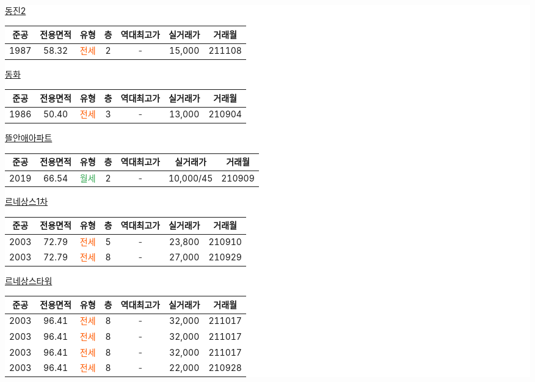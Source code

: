 [동진2](https://search.naver.com/search.naver?query=%EA%B2%BD%EA%B8%B0%EB%8F%84+%EB%B6%80%EC%B2%9C%EC%8B%9C+%EC%9B%90%EC%A2%85%EB%8F%99+%EB%8F%99%EC%A7%842)

|준공|전용면적|유형|층|역대최고가|실거래가|거래월|
|:---:|:---:|:---:|:---:|:---:|:---:|:---:|
|1987|58.32|<span style="color:#ff5a00">전세</span>|2|<span style="color:#444444">-</span>|15,000|211108|

[동화](https://search.naver.com/search.naver?query=%EA%B2%BD%EA%B8%B0%EB%8F%84+%EB%B6%80%EC%B2%9C%EC%8B%9C+%EC%9B%90%EC%A2%85%EB%8F%99+%EB%8F%99%ED%99%94)

|준공|전용면적|유형|층|역대최고가|실거래가|거래월|
|:---:|:---:|:---:|:---:|:---:|:---:|:---:|
|1986|50.40|<span style="color:#ff5a00">전세</span>|3|<span style="color:#444444">-</span>|13,000|210904|

[뜰안애아파트](https://search.naver.com/search.naver?query=%EA%B2%BD%EA%B8%B0%EB%8F%84+%EB%B6%80%EC%B2%9C%EC%8B%9C+%EC%9B%90%EC%A2%85%EB%8F%99+%EB%9C%B0%EC%95%88%EC%95%A0%EC%95%84%ED%8C%8C%ED%8A%B8)

|준공|전용면적|유형|층|역대최고가|실거래가|거래월|
|:---:|:---:|:---:|:---:|:---:|:---:|:---:|
|2019|66.54|<span style="color:#34a853">월세</span>|2|<span style="color:#444444">-</span>|10,000/45|210909|

[르네상스1차](https://search.naver.com/search.naver?query=%EA%B2%BD%EA%B8%B0%EB%8F%84+%EB%B6%80%EC%B2%9C%EC%8B%9C+%EC%9B%90%EC%A2%85%EB%8F%99+%EB%A5%B4%EB%84%A4%EC%83%81%EC%8A%A41%EC%B0%A8)

|준공|전용면적|유형|층|역대최고가|실거래가|거래월|
|:---:|:---:|:---:|:---:|:---:|:---:|:---:|
|2003|72.79|<span style="color:#ff5a00">전세</span>|5|<span style="color:#444444">-</span>|23,800|210910|
|2003|72.79|<span style="color:#ff5a00">전세</span>|8|<span style="color:#444444">-</span>|27,000|210929|


<script async src="//pagead2.googlesyndication.com/pagead/js/adsbygoogle.js"></script>

<ins class="adsbygoogle"
     style="display:block"
     data-ad-client="ca-pub-2446590836940007"
     data-ad-slot="1659523306"
     data-ad-format="auto"
     data-full-width-responsive="true"></ins>
<script>
(adsbygoogle = window.adsbygoogle || []).push({});
</script>


[르네상스타워](https://search.naver.com/search.naver?query=%EA%B2%BD%EA%B8%B0%EB%8F%84+%EB%B6%80%EC%B2%9C%EC%8B%9C+%EC%9B%90%EC%A2%85%EB%8F%99+%EB%A5%B4%EB%84%A4%EC%83%81%EC%8A%A4%ED%83%80%EC%9B%8C)

|준공|전용면적|유형|층|역대최고가|실거래가|거래월|
|:---:|:---:|:---:|:---:|:---:|:---:|:---:|
|2003|96.41|<span style="color:#ff5a00">전세</span>|8|<span style="color:#444444">-</span>|32,000|211017|
|2003|96.41|<span style="color:#ff5a00">전세</span>|8|<span style="color:#444444">-</span>|32,000|211017|
|2003|96.41|<span style="color:#ff5a00">전세</span>|8|<span style="color:#444444">-</span>|32,000|211017|
|2003|96.41|<span style="color:#ff5a00">전세</span>|8|<span style="color:#444444">-</span>|22,000|210928|
